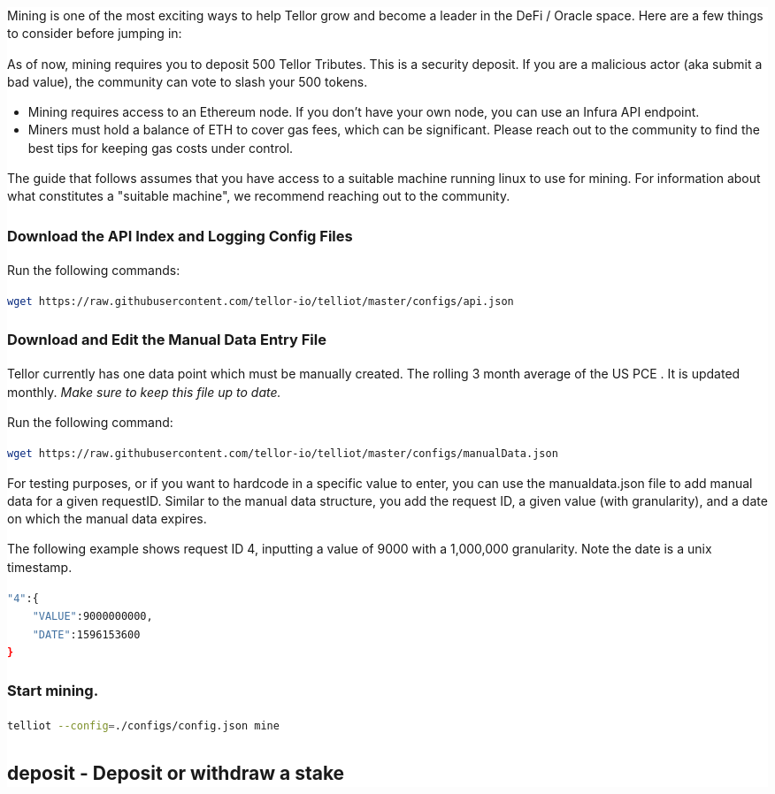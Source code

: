 Mining is one of the most exciting ways to help Tellor grow and become a leader in the DeFi / Oracle space. Here are a few things to consider before jumping in:

As of now, mining requires you to deposit 500 Tellor Tributes. This is a security deposit. If you are a malicious actor \(aka submit a bad value\), the community can vote to slash your 500 tokens.

* Mining requires access to an Ethereum node. If you don’t have your own node, you can use an Infura API endpoint.
* Miners must hold a balance of ETH to cover gas fees, which can be significant. Please reach out to the community to find the best tips for keeping gas costs under control.

The guide that follows assumes that you have access to a suitable machine running linux to use for mining. For information about what constitutes a "suitable machine", we recommend reaching out to the community.

### Download the API Index and Logging Config Files

Run the following commands:

```bash
wget https://raw.githubusercontent.com/tellor-io/telliot/master/configs/api.json
```

### Download and Edit the Manual Data Entry File

Tellor currently has one data point which must be manually created. The rolling 3 month average of the US PCE . It is updated monthly. _Make sure to keep this file up to date._

Run the following command:

```bash
wget https://raw.githubusercontent.com/tellor-io/telliot/master/configs/manualData.json
```

For testing purposes, or if you want to hardcode in a specific value to enter, you can use the manualdata.json file to add manual data for a given requestID. Similar to the manual data structure, you add the request ID, a given value \(with granularity\), and a date on which the manual data expires.

The following example shows request ID 4, inputting a value of 9000 with a 1,000,000 granularity. Note the date is a unix timestamp.

```bash
"4":{
    "VALUE":9000000000,
    "DATE":1596153600
}
```

### Start mining.

```bash
telliot --config=./configs/config.json mine
```

## deposit - Deposit or withdraw a stake
